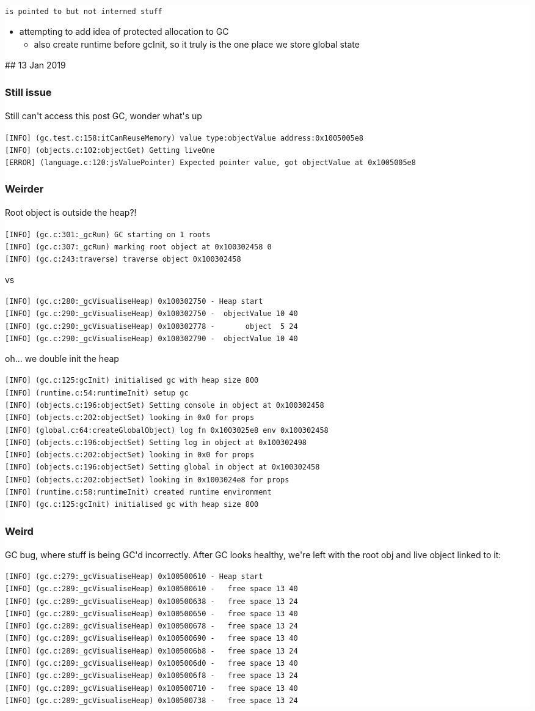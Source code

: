     is pointed to but not interned stuff
- attempting to add idea of protected allocation to GC
  - also create runtime before gcInit, so it truly is the one place we store global state


## 13 Jan 2019


### Still issue

Still can't access this post GC, wonder what's up

```
[INFO] (gc.test.c:158:itCanReuseMemory) value type:objectValue address:0x1005005e8
[INFO] (objects.c:102:objectGet) Getting liveOne
[ERROR] (language.c:120:jsValuePointer) Expected pointer value, got objectValue at 0x1005005e8
```

### Weirder

Root object is outside the heap?!

```
[INFO] (gc.c:301:_gcRun) GC starting on 1 roots
[INFO] (gc.c:307:_gcRun) marking root object at 0x100302458 0
[INFO] (gc.c:243:traverse) traverse object 0x100302458
```

vs

```
[INFO] (gc.c:280:_gcVisualiseHeap) 0x100302750 - Heap start
[INFO] (gc.c:290:_gcVisualiseHeap) 0x100302750 -  objectValue 10 40
[INFO] (gc.c:290:_gcVisualiseHeap) 0x100302778 -       object  5 24
[INFO] (gc.c:290:_gcVisualiseHeap) 0x100302790 -  objectValue 10 40
```

oh... we double init the heap

```
[INFO] (gc.c:125:gcInit) initialised gc with heap size 800
[INFO] (runtime.c:54:runtimeInit) setup gc
[INFO] (objects.c:196:objectSet) Setting console in object at 0x100302458
[INFO] (objects.c:202:objectSet) looking in 0x0 for props
[INFO] (global.c:64:createGlobalObject) log fn 0x1003025e8 env 0x100302458
[INFO] (objects.c:196:objectSet) Setting log in object at 0x100302498
[INFO] (objects.c:202:objectSet) looking in 0x0 for props
[INFO] (objects.c:196:objectSet) Setting global in object at 0x100302458
[INFO] (objects.c:202:objectSet) looking in 0x1003024e8 for props
[INFO] (runtime.c:58:runtimeInit) created runtime environment
[INFO] (gc.c:125:gcInit) initialised gc with heap size 800
```

### Weird

GC bug, where stuff is being GC'd incorrectly. After GC looks healthy, we're
left with the root obj and live object linked to it:
```
[INFO] (gc.c:279:_gcVisualiseHeap) 0x100500610 - Heap start
[INFO] (gc.c:289:_gcVisualiseHeap) 0x100500610 -   free space 13 40
[INFO] (gc.c:289:_gcVisualiseHeap) 0x100500638 -   free space 13 24
[INFO] (gc.c:289:_gcVisualiseHeap) 0x100500650 -   free space 13 40
[INFO] (gc.c:289:_gcVisualiseHeap) 0x100500678 -   free space 13 24
[INFO] (gc.c:289:_gcVisualiseHeap) 0x100500690 -   free space 13 40
[INFO] (gc.c:289:_gcVisualiseHeap) 0x1005006b8 -   free space 13 24
[INFO] (gc.c:289:_gcVisualiseHeap) 0x1005006d0 -   free space 13 40
[INFO] (gc.c:289:_gcVisualiseHeap) 0x1005006f8 -   free space 13 24
[INFO] (gc.c:289:_gcVisualiseHeap) 0x100500710 -   free space 13 40
[INFO] (gc.c:289:_gcVisualiseHeap) 0x100500738 -   free space 13 24
```